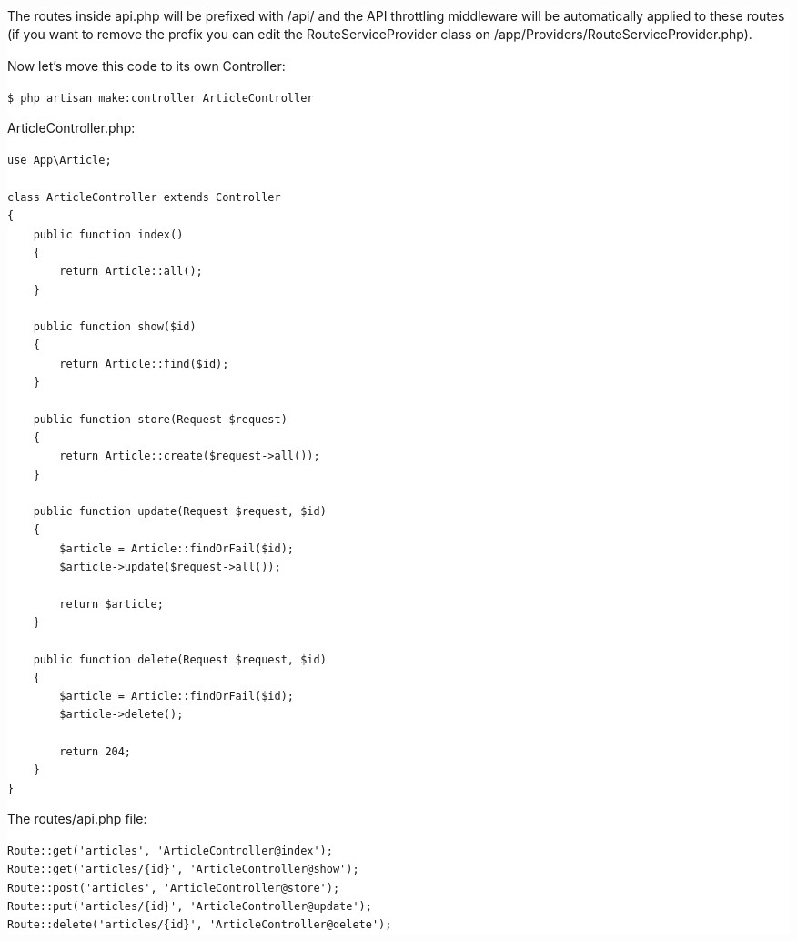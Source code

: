 The routes inside api.php will be prefixed with /api/ and the API throttling middleware will be automatically applied to these routes (if you want to remove the prefix you can edit the RouteServiceProvider class on /app/Providers/RouteServiceProvider.php).

Now let’s move this code to its own Controller:

    $ php artisan make:controller ArticleController

ArticleController.php:

```
use App\Article;
 
class ArticleController extends Controller
{
    public function index()
    {
        return Article::all();
    }
 
    public function show($id)
    {
        return Article::find($id);
    }

    public function store(Request $request)
    {
        return Article::create($request->all());
    }

    public function update(Request $request, $id)
    {
        $article = Article::findOrFail($id);
        $article->update($request->all());

        return $article;
    }

    public function delete(Request $request, $id)
    {
        $article = Article::findOrFail($id);
        $article->delete();

        return 204;
    }
}
```

The routes/api.php file:

```
Route::get('articles', 'ArticleController@index');
Route::get('articles/{id}', 'ArticleController@show');
Route::post('articles', 'ArticleController@store');
Route::put('articles/{id}', 'ArticleController@update');
Route::delete('articles/{id}', 'ArticleController@delete');
```
